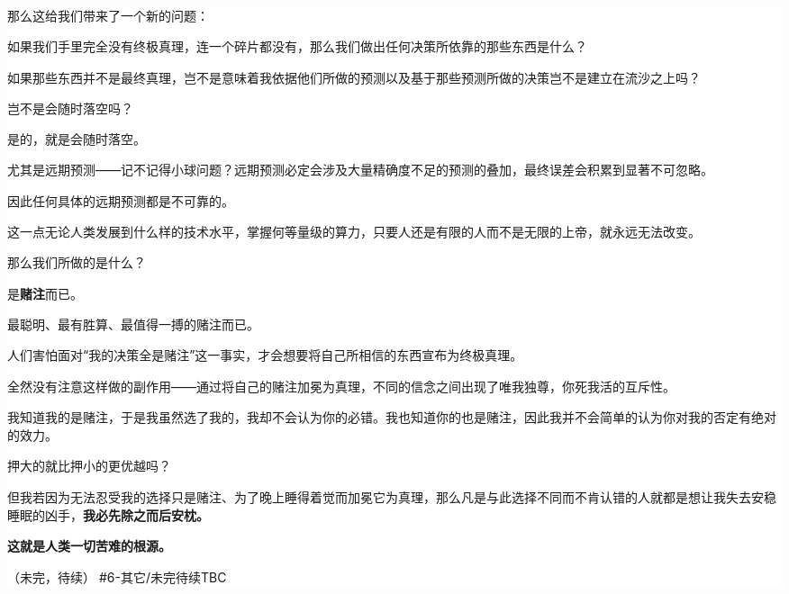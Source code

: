 那么这给我们带来了一个新的问题：

如果我们手里完全没有终极真理，连一个碎片都没有，那么我们做出任何决策所依靠的那些东西是什么？

如果那些东西并不是最终真理，岂不是意味着我依据他们所做的预测以及基于那些预测所做的决策岂不是建立在流沙之上吗？

岂不是会随时落空吗？

是的，就是会随时落空。

尤其是远期预测——记不记得小球问题？远期预测必定会涉及大量精确度不足的预测的叠加，最终误差会积累到显著不可忽略。

因此任何具体的远期预测都是不可靠的。

这一点无论人类发展到什么样的技术水平，掌握何等量级的算力，只要人还是有限的人而不是无限的上帝，就永远无法改变。

那么我们所做的是什么？

是**赌注**而已。

最聪明、最有胜算、最值得一搏的赌注而已。

人们害怕面对“我的决策全是赌注”这一事实，才会想要将自己所相信的东西宣布为终极真理。

全然没有注意这样做的副作用——通过将自己的赌注加冕为真理，不同的信念之间出现了唯我独尊，你死我活的互斥性。

我知道我的是赌注，于是我虽然选了我的，我却不会认为你的必错。我也知道你的也是赌注，因此我并不会简单的认为你对我的否定有绝对的效力。

押大的就比押小的更优越吗？

但我若因为无法忍受我的选择只是赌注、为了晚上睡得着觉而加冕它为真理，那么凡是与此选择不同而不肯认错的人就都是想让我失去安稳睡眠的凶手，**我必先除之而后安枕。**

**这就是人类一切苦难的根源。**

（未完，待续）
#6-其它/未完待续TBC 